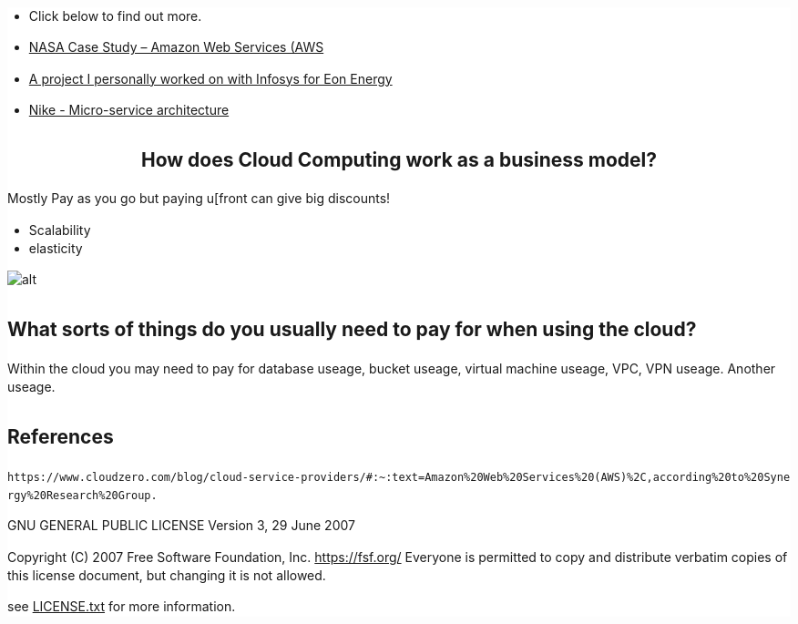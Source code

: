 * Click below to find out more.

* [NASA Case Study – Amazon Web Services (AWS](aws.amazon.com/partners/success/nasa-image-library/)
* [A project I personally worked on with Infosys for Eon Energy](https://www.forbes.com/sites/patrickmoorhead/2022/10/24/eon-powers-to-a-successful-digital-transformation/)
* [Nike - Micro-service architecture](https://medium.com/nikeengineering/nikes-cloud-journey-at-aws-re-invent-aa2e6eaefa55)




## <center> How does Cloud Computing work as a business model? <center/>

Mostly Pay as you go but paying u[front can give big discounts!

* Scalability
* elasticity

![alt](https://fayedigital.com/wp-content/uploads/2022/10/Cloud-Computing-Service-Models.jpg)


## What sorts of things do you usually need to pay for when using the cloud?

Within the cloud you may need to pay for database useage, bucket useage, virtual machine useage, VPC, VPN useage. Another useage.

## References
``` 
https://www.cloudzero.com/blog/cloud-service-providers/#:~:text=Amazon%20Web%20Services%20(AWS)%2C,according%20to%20Synergy%20Research%20Group.
``` 


GNU GENERAL PUBLIC LICENSE
                       Version 3, 29 June 2007

 Copyright (C) 2007 Free Software Foundation, Inc. <https://fsf.org/>
 Everyone is permitted to copy and distribute verbatim copies
 of this license document, but changing it is not allowed.

see [LICENSE.txt]() for more information.